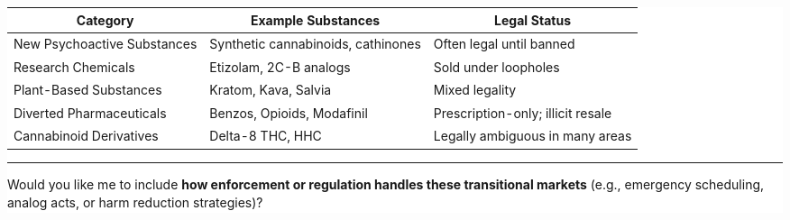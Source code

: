 | Category                    | Example Substances                 | Legal Status                      |
| --------------------------- | ---------------------------------- | --------------------------------- |
| New Psychoactive Substances | Synthetic cannabinoids, cathinones | Often legal until banned          |
| Research Chemicals          | Etizolam, 2C-B analogs             | Sold under loopholes              |
| Plant-Based Substances      | Kratom, Kava, Salvia               | Mixed legality                    |
| Diverted Pharmaceuticals    | Benzos, Opioids, Modafinil         | Prescription-only; illicit resale |
| Cannabinoid Derivatives     | Delta-8 THC, HHC                   | Legally ambiguous in many areas   |

---

Would you like me to include **how enforcement or regulation handles these transitional markets** (e.g., emergency scheduling, analog acts, or harm reduction strategies)?
